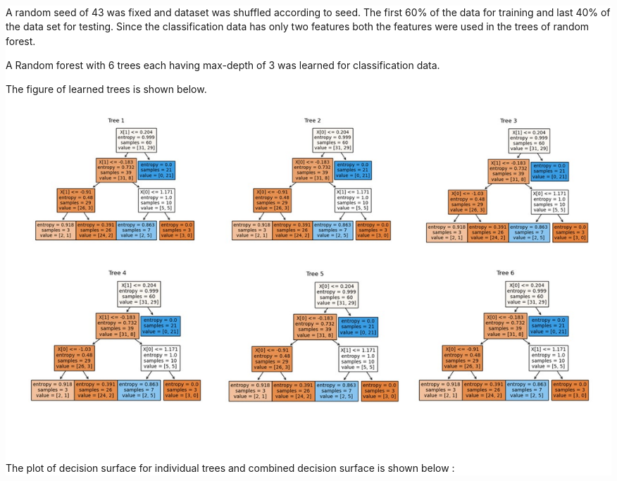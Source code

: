 </p>

A random seed of 43 was fixed and dataset was shuffled according to seed. The first 60% of the data for training and last 40% of the data set for testing. Since the classification data has only two features both the features were used in the trees of random forest. 

A Random forest with 6 trees each having max-depth of 3 was learned for classification data. 

The figure of learned trees is shown below.

<p align="center">
    <img src="Images/Q7b-learned-trees.JPG"  width="100%">
</p>

The plot of decision surface for individual trees and combined decision surface is shown below : 

<p align="center">